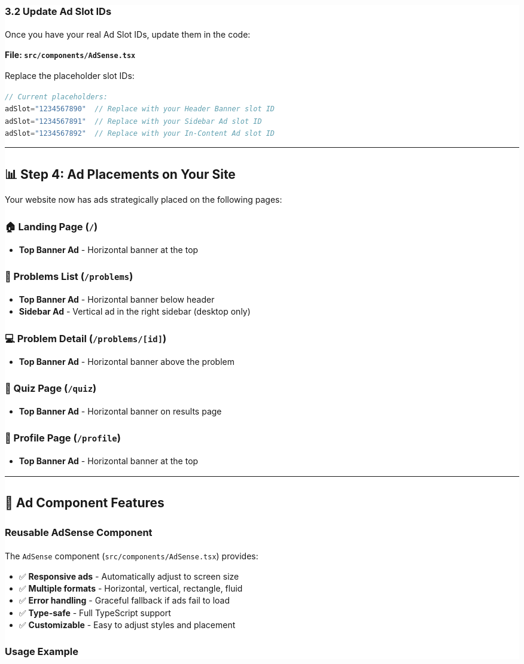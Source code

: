 ### 3.2 Update Ad Slot IDs

Once you have your real Ad Slot IDs, update them in the code:

**File: `src/components/AdSense.tsx`**

Replace the placeholder slot IDs:
```typescript
// Current placeholders:
adSlot="1234567890"  // Replace with your Header Banner slot ID
adSlot="1234567891"  // Replace with your Sidebar Ad slot ID
adSlot="1234567892"  // Replace with your In-Content Ad slot ID
```

---

## 📊 Step 4: Ad Placements on Your Site

Your website now has ads strategically placed on the following pages:

### 🏠 Landing Page (`/`)
- **Top Banner Ad** - Horizontal banner at the top

### 📝 Problems List (`/problems`)
- **Top Banner Ad** - Horizontal banner below header
- **Sidebar Ad** - Vertical ad in the right sidebar (desktop only)

### 💻 Problem Detail (`/problems/[id]`)
- **Top Banner Ad** - Horizontal banner above the problem

### 🎯 Quiz Page (`/quiz`)
- **Top Banner Ad** - Horizontal banner on results page

### 👤 Profile Page (`/profile`)
- **Top Banner Ad** - Horizontal banner at the top

---

## 🎨 Ad Component Features

### Reusable AdSense Component

The `AdSense` component (`src/components/AdSense.tsx`) provides:

- ✅ **Responsive ads** - Automatically adjust to screen size
- ✅ **Multiple formats** - Horizontal, vertical, rectangle, fluid
- ✅ **Error handling** - Graceful fallback if ads fail to load
- ✅ **Type-safe** - Full TypeScript support
- ✅ **Customizable** - Easy to adjust styles and placement

### Usage Example

